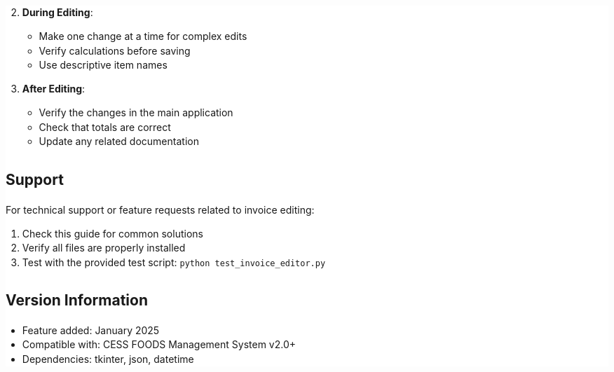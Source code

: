 2. **During Editing**:
   - Make one change at a time for complex edits
   - Verify calculations before saving
   - Use descriptive item names

3. **After Editing**:
   - Verify the changes in the main application
   - Check that totals are correct
   - Update any related documentation

## Support

For technical support or feature requests related to invoice editing:
1. Check this guide for common solutions
2. Verify all files are properly installed
3. Test with the provided test script: `python test_invoice_editor.py`

## Version Information
- Feature added: January 2025
- Compatible with: CESS FOODS Management System v2.0+
- Dependencies: tkinter, json, datetime